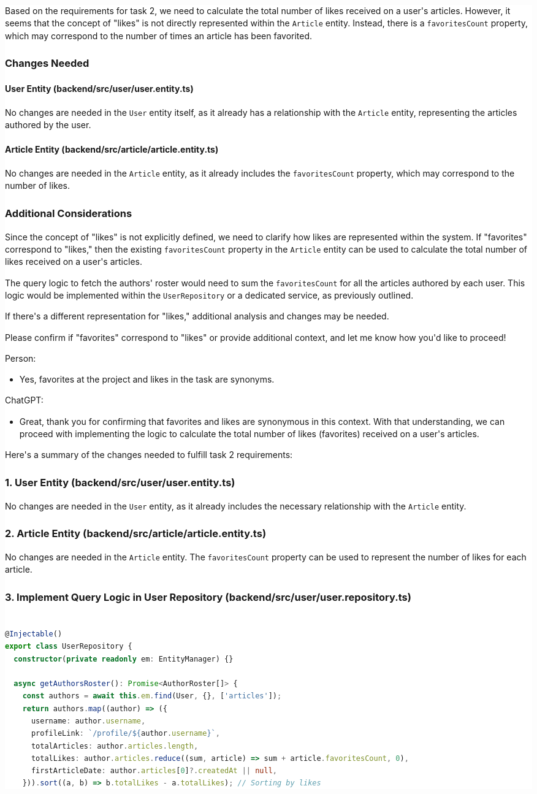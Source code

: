 Based on the requirements for task 2, we need to calculate the total number of likes received on a user's articles. However, it seems that the concept of "likes" is not directly represented within the `Article` entity. Instead, there is a `favoritesCount` property, which may correspond to the number of times an article has been favorited.
### Changes Needed
#### User Entity (backend/src/user/user.entity.ts)

No changes are needed in the `User` entity itself, as it already has a relationship with the `Article` entity, representing the articles authored by the user.
#### Article Entity (backend/src/article/article.entity.ts)

No changes are needed in the `Article` entity, as it already includes the `favoritesCount` property, which may correspond to the number of likes.
### Additional Considerations

Since the concept of "likes" is not explicitly defined, we need to clarify how likes are represented within the system. If "favorites" correspond to "likes," then the existing `favoritesCount` property in the `Article` entity can be used to calculate the total number of likes received on a user's articles.

The query logic to fetch the authors' roster would need to sum the `favoritesCount` for all the articles authored by each user. This logic would be implemented within the `UserRepository` or a dedicated service, as previously outlined.

If there's a different representation for "likes," additional analysis and changes may be needed.

Please confirm if "favorites" correspond to "likes" or provide additional context, and let me know how you'd like to proceed!

Person: 
- Yes, favorites at the project and likes in the task are synonyms.

ChatGPT: 
- Great, thank you for confirming that favorites and likes are synonymous in this context. With that understanding, we can proceed with implementing the logic to calculate the total number of likes (favorites) received on a user's articles.

Here's a summary of the changes needed to fulfill task 2 requirements:
### 1. User Entity (backend/src/user/user.entity.ts)

No changes are needed in the `User` entity, as it already includes the necessary relationship with the `Article` entity.
### 2. Article Entity (backend/src/article/article.entity.ts)

No changes are needed in the `Article` entity. The `favoritesCount` property can be used to represent the number of likes for each article.
### 3. Implement Query Logic in User Repository (backend/src/user/user.repository.ts)

```typescript

@Injectable()
export class UserRepository {
  constructor(private readonly em: EntityManager) {}

  async getAuthorsRoster(): Promise<AuthorRoster[]> {
    const authors = await this.em.find(User, {}, ['articles']);
    return authors.map((author) => ({
      username: author.username,
      profileLink: `/profile/${author.username}`,
      totalArticles: author.articles.length,
      totalLikes: author.articles.reduce((sum, article) => sum + article.favoritesCount, 0),
      firstArticleDate: author.articles[0]?.createdAt || null,
    })).sort((a, b) => b.totalLikes - a.totalLikes); // Sorting by likes
```